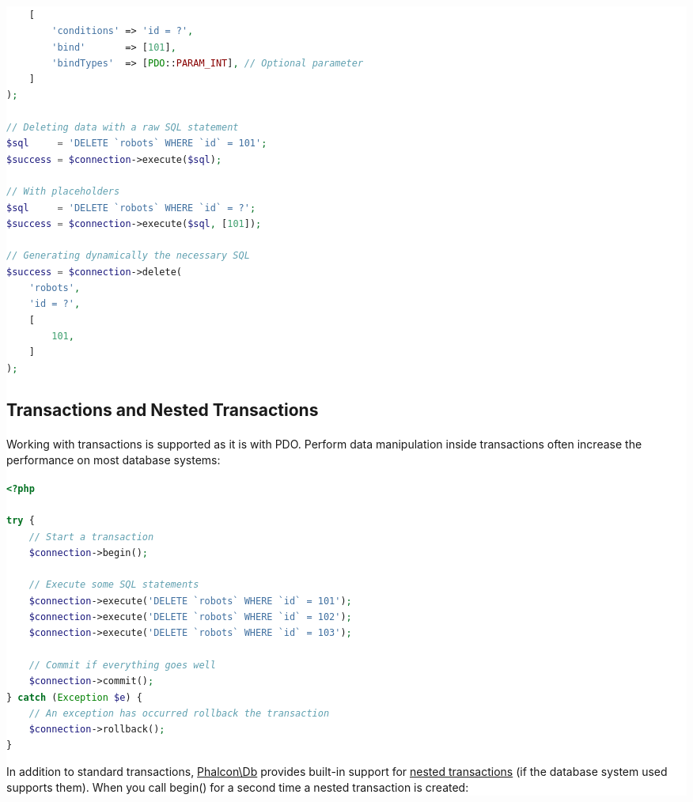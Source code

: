 ```php
    [
        'conditions' => 'id = ?',
        'bind'       => [101],
        'bindTypes'  => [PDO::PARAM_INT], // Optional parameter
    ]
);

// Deleting data with a raw SQL statement
$sql     = 'DELETE `robots` WHERE `id` = 101';
$success = $connection->execute($sql);

// With placeholders
$sql     = 'DELETE `robots` WHERE `id` = ?';
$success = $connection->execute($sql, [101]);

// Generating dynamically the necessary SQL
$success = $connection->delete(
    'robots',
    'id = ?',
    [
        101,
    ]
);
```

<a name='transactions'></a>
## Transactions and Nested Transactions
Working with transactions is supported as it is with PDO. Perform data manipulation inside transactions often increase the performance on most database systems:

```php
<?php

try {
    // Start a transaction
    $connection->begin();

    // Execute some SQL statements
    $connection->execute('DELETE `robots` WHERE `id` = 101');
    $connection->execute('DELETE `robots` WHERE `id` = 102');
    $connection->execute('DELETE `robots` WHERE `id` = 103');

    // Commit if everything goes well
    $connection->commit();
} catch (Exception $e) {
    // An exception has occurred rollback the transaction
    $connection->rollback();
}
```

In addition to standard transactions, [Phalcon\Db](api/Phalcon_Db) provides built-in support for [nested transactions](http://en.wikipedia.org/wiki/Nested_transaction) (if the database system used supports them). When you call begin() for a second time a nested transaction is created:
